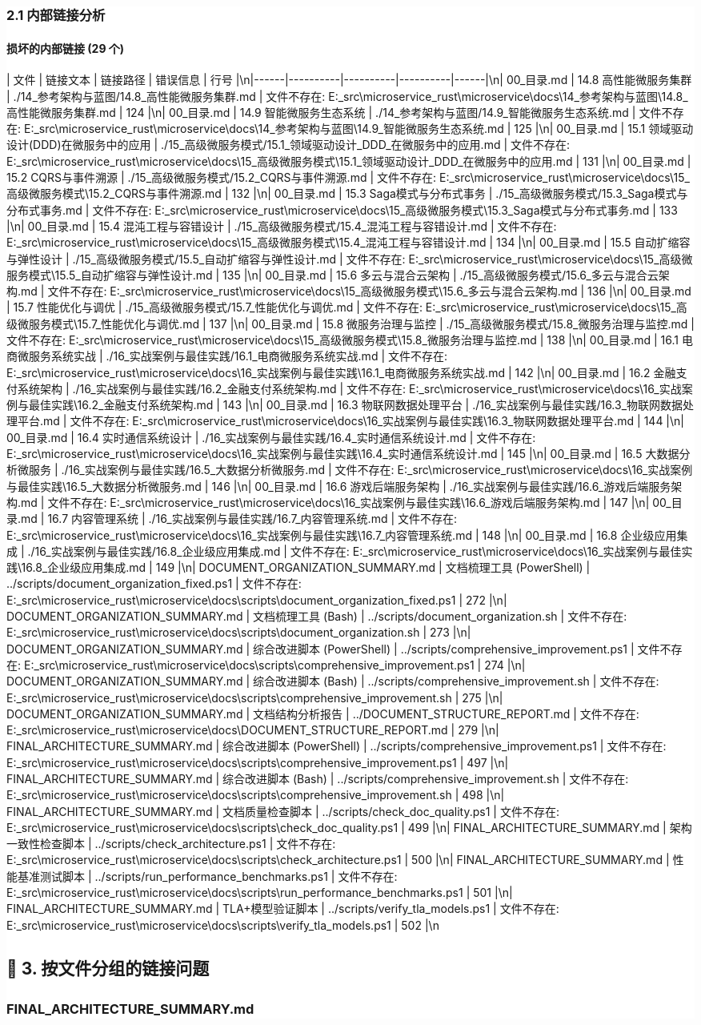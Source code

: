 ### 2.1 内部链接分析

#### 损坏的内部链接 (29 个)

| 文件 | 链接文本 | 链接路径 | 错误信息 | 行号 |\n|------|----------|----------|----------|------|\n| 00_目录.md | 14.8 高性能微服务集群 | ./14_参考架构与蓝图/14.8_高性能微服务集群.md | 文件不存在: E:\_src\microservice_rust\microservice\docs\14_参考架构与蓝图\14.8_高性能微服务集群.md | 124 |\n| 00_目录.md | 14.9 智能微服务生态系统 | ./14_参考架构与蓝图/14.9_智能微服务生态系统.md | 文件不存在: E:\_src\microservice_rust\microservice\docs\14_参考架构与蓝图\14.9_智能微服务生态系统.md | 125 |\n| 00_目录.md | 15.1 领域驱动设计(DDD)在微服务中的应用 | ./15_高级微服务模式/15.1_领域驱动设计_DDD_在微服务中的应用.md | 文件不存在: E:\_src\microservice_rust\microservice\docs\15_高级微服务模式\15.1_领域驱动设计_DDD_在微服务中的应用.md | 131 |\n| 00_目录.md | 15.2 CQRS与事件溯源 | ./15_高级微服务模式/15.2_CQRS与事件溯源.md | 文件不存在: E:\_src\microservice_rust\microservice\docs\15_高级微服务模式\15.2_CQRS与事件溯源.md | 132 |\n| 00_目录.md | 15.3 Saga模式与分布式事务 | ./15_高级微服务模式/15.3_Saga模式与分布式事务.md | 文件不存在: E:\_src\microservice_rust\microservice\docs\15_高级微服务模式\15.3_Saga模式与分布式事务.md | 133 |\n| 00_目录.md | 15.4 混沌工程与容错设计 | ./15_高级微服务模式/15.4_混沌工程与容错设计.md | 文件不存在: E:\_src\microservice_rust\microservice\docs\15_高级微服务模式\15.4_混沌工程与容错设计.md | 134 |\n| 00_目录.md | 15.5 自动扩缩容与弹性设计 | ./15_高级微服务模式/15.5_自动扩缩容与弹性设计.md | 文件不存在: E:\_src\microservice_rust\microservice\docs\15_高级微服务模式\15.5_自动扩缩容与弹性设计.md | 135 |\n| 00_目录.md | 15.6 多云与混合云架构 | ./15_高级微服务模式/15.6_多云与混合云架构.md | 文件不存在: E:\_src\microservice_rust\microservice\docs\15_高级微服务模式\15.6_多云与混合云架构.md | 136 |\n| 00_目录.md | 15.7 性能优化与调优 | ./15_高级微服务模式/15.7_性能优化与调优.md | 文件不存在: E:\_src\microservice_rust\microservice\docs\15_高级微服务模式\15.7_性能优化与调优.md | 137 |\n| 00_目录.md | 15.8 微服务治理与监控 | ./15_高级微服务模式/15.8_微服务治理与监控.md | 文件不存在: E:\_src\microservice_rust\microservice\docs\15_高级微服务模式\15.8_微服务治理与监控.md | 138 |\n| 00_目录.md | 16.1 电商微服务系统实战 | ./16_实战案例与最佳实践/16.1_电商微服务系统实战.md | 文件不存在: E:\_src\microservice_rust\microservice\docs\16_实战案例与最佳实践\16.1_电商微服务系统实战.md | 142 |\n| 00_目录.md | 16.2 金融支付系统架构 | ./16_实战案例与最佳实践/16.2_金融支付系统架构.md | 文件不存在: E:\_src\microservice_rust\microservice\docs\16_实战案例与最佳实践\16.2_金融支付系统架构.md | 143 |\n| 00_目录.md | 16.3 物联网数据处理平台 | ./16_实战案例与最佳实践/16.3_物联网数据处理平台.md | 文件不存在: E:\_src\microservice_rust\microservice\docs\16_实战案例与最佳实践\16.3_物联网数据处理平台.md | 144 |\n| 00_目录.md | 16.4 实时通信系统设计 | ./16_实战案例与最佳实践/16.4_实时通信系统设计.md | 文件不存在: E:\_src\microservice_rust\microservice\docs\16_实战案例与最佳实践\16.4_实时通信系统设计.md | 145 |\n| 00_目录.md | 16.5 大数据分析微服务 | ./16_实战案例与最佳实践/16.5_大数据分析微服务.md | 文件不存在: E:\_src\microservice_rust\microservice\docs\16_实战案例与最佳实践\16.5_大数据分析微服务.md | 146 |\n| 00_目录.md | 16.6 游戏后端服务架构 | ./16_实战案例与最佳实践/16.6_游戏后端服务架构.md | 文件不存在: E:\_src\microservice_rust\microservice\docs\16_实战案例与最佳实践\16.6_游戏后端服务架构.md | 147 |\n| 00_目录.md | 16.7 内容管理系统 | ./16_实战案例与最佳实践/16.7_内容管理系统.md | 文件不存在: E:\_src\microservice_rust\microservice\docs\16_实战案例与最佳实践\16.7_内容管理系统.md | 148 |\n| 00_目录.md | 16.8 企业级应用集成 | ./16_实战案例与最佳实践/16.8_企业级应用集成.md | 文件不存在: E:\_src\microservice_rust\microservice\docs\16_实战案例与最佳实践\16.8_企业级应用集成.md | 149 |\n| DOCUMENT_ORGANIZATION_SUMMARY.md | 文档梳理工具 (PowerShell) | ../scripts/document_organization_fixed.ps1 | 文件不存在: E:\_src\microservice_rust\microservice\docs\scripts\document_organization_fixed.ps1 | 272 |\n| DOCUMENT_ORGANIZATION_SUMMARY.md | 文档梳理工具 (Bash) | ../scripts/document_organization.sh | 文件不存在: E:\_src\microservice_rust\microservice\docs\scripts\document_organization.sh | 273 |\n| DOCUMENT_ORGANIZATION_SUMMARY.md | 综合改进脚本 (PowerShell) | ../scripts/comprehensive_improvement.ps1 | 文件不存在: E:\_src\microservice_rust\microservice\docs\scripts\comprehensive_improvement.ps1 | 274 |\n| DOCUMENT_ORGANIZATION_SUMMARY.md | 综合改进脚本 (Bash) | ../scripts/comprehensive_improvement.sh | 文件不存在: E:\_src\microservice_rust\microservice\docs\scripts\comprehensive_improvement.sh | 275 |\n| DOCUMENT_ORGANIZATION_SUMMARY.md | 文档结构分析报告 | ../DOCUMENT_STRUCTURE_REPORT.md | 文件不存在: E:\_src\microservice_rust\microservice\docs\DOCUMENT_STRUCTURE_REPORT.md | 279 |\n| FINAL_ARCHITECTURE_SUMMARY.md | 综合改进脚本 (PowerShell) | ../scripts/comprehensive_improvement.ps1 | 文件不存在: E:\_src\microservice_rust\microservice\docs\scripts\comprehensive_improvement.ps1 | 497 |\n| FINAL_ARCHITECTURE_SUMMARY.md | 综合改进脚本 (Bash) | ../scripts/comprehensive_improvement.sh | 文件不存在: E:\_src\microservice_rust\microservice\docs\scripts\comprehensive_improvement.sh | 498 |\n| FINAL_ARCHITECTURE_SUMMARY.md | 文档质量检查脚本 | ../scripts/check_doc_quality.ps1 | 文件不存在: E:\_src\microservice_rust\microservice\docs\scripts\check_doc_quality.ps1 | 499 |\n| FINAL_ARCHITECTURE_SUMMARY.md | 架构一致性检查脚本 | ../scripts/check_architecture.ps1 | 文件不存在: E:\_src\microservice_rust\microservice\docs\scripts\check_architecture.ps1 | 500 |\n| FINAL_ARCHITECTURE_SUMMARY.md | 性能基准测试脚本 | ../scripts/run_performance_benchmarks.ps1 | 文件不存在: E:\_src\microservice_rust\microservice\docs\scripts\run_performance_benchmarks.ps1 | 501 |\n| FINAL_ARCHITECTURE_SUMMARY.md | TLA+模型验证脚本 | ../scripts/verify_tla_models.ps1 | 文件不存在: E:\_src\microservice_rust\microservice\docs\scripts\verify_tla_models.ps1 | 502 |\n

## 📁 3. 按文件分组的链接问题

### FINAL_ARCHITECTURE_SUMMARY.md
